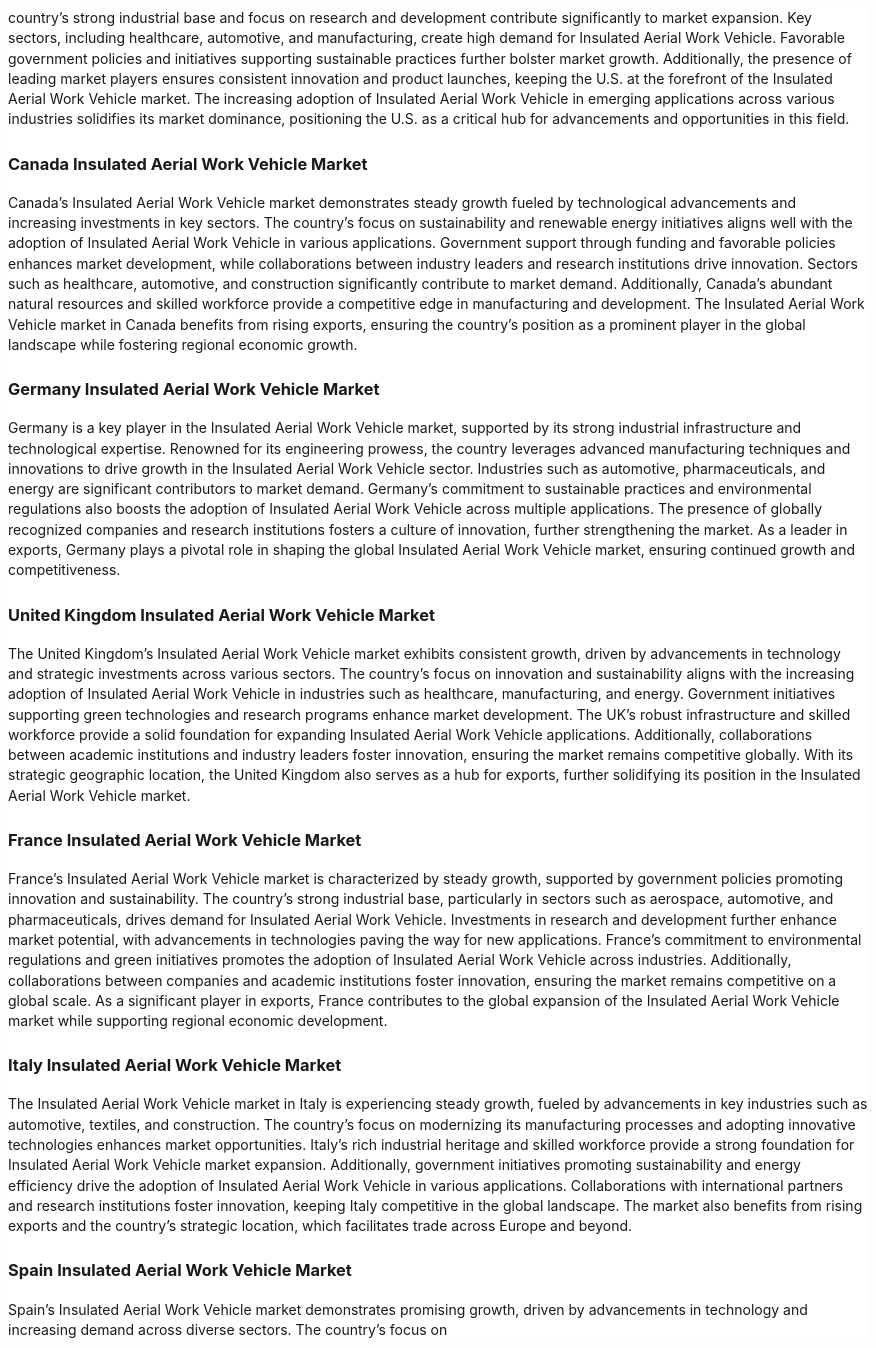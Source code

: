 country&rsquo;s strong industrial base and focus on research and development contribute significantly to market expansion. Key sectors, including healthcare, automotive, and manufacturing, create high demand for Insulated Aerial Work Vehicle. Favorable government policies and initiatives supporting sustainable practices further bolster market growth. Additionally, the presence of leading market players ensures consistent innovation and product launches, keeping the U.S. at the forefront of the Insulated Aerial Work Vehicle market. The increasing adoption of Insulated Aerial Work Vehicle in emerging applications across various industries solidifies its market dominance, positioning the U.S. as a critical hub for advancements and opportunities in this field.</p><h3>Canada Insulated Aerial Work Vehicle Market</h3><p>Canada&rsquo;s Insulated Aerial Work Vehicle market demonstrates steady growth fueled by technological advancements and increasing investments in key sectors. The country&rsquo;s focus on sustainability and renewable energy initiatives aligns well with the adoption of Insulated Aerial Work Vehicle in various applications. Government support through funding and favorable policies enhances market development, while collaborations between industry leaders and research institutions drive innovation. Sectors such as healthcare, automotive, and construction significantly contribute to market demand. Additionally, Canada&rsquo;s abundant natural resources and skilled workforce provide a competitive edge in manufacturing and development. The Insulated Aerial Work Vehicle market in Canada benefits from rising exports, ensuring the country&rsquo;s position as a prominent player in the global landscape while fostering regional economic growth.</p><h3>Germany Insulated Aerial Work Vehicle Market</h3><p>Germany is a key player in the Insulated Aerial Work Vehicle market, supported by its strong industrial infrastructure and technological expertise. Renowned for its engineering prowess, the country leverages advanced manufacturing techniques and innovations to drive growth in the Insulated Aerial Work Vehicle sector. Industries such as automotive, pharmaceuticals, and energy are significant contributors to market demand. Germany&rsquo;s commitment to sustainable practices and environmental regulations also boosts the adoption of Insulated Aerial Work Vehicle across multiple applications. The presence of globally recognized companies and research institutions fosters a culture of innovation, further strengthening the market. As a leader in exports, Germany plays a pivotal role in shaping the global Insulated Aerial Work Vehicle market, ensuring continued growth and competitiveness.</p><h3>United Kingdom Insulated Aerial Work Vehicle Market</h3><p>The United Kingdom&rsquo;s Insulated Aerial Work Vehicle market exhibits consistent growth, driven by advancements in technology and strategic investments across various sectors. The country&rsquo;s focus on innovation and sustainability aligns with the increasing adoption of Insulated Aerial Work Vehicle in industries such as healthcare, manufacturing, and energy. Government initiatives supporting green technologies and research programs enhance market development. The UK&rsquo;s robust infrastructure and skilled workforce provide a solid foundation for expanding Insulated Aerial Work Vehicle applications. Additionally, collaborations between academic institutions and industry leaders foster innovation, ensuring the market remains competitive globally. With its strategic geographic location, the United Kingdom also serves as a hub for exports, further solidifying its position in the Insulated Aerial Work Vehicle market.</p><h3>France Insulated Aerial Work Vehicle Market</h3><p>France&rsquo;s Insulated Aerial Work Vehicle market is characterized by steady growth, supported by government policies promoting innovation and sustainability. The country&rsquo;s strong industrial base, particularly in sectors such as aerospace, automotive, and pharmaceuticals, drives demand for Insulated Aerial Work Vehicle. Investments in research and development further enhance market potential, with advancements in technologies paving the way for new applications. France&rsquo;s commitment to environmental regulations and green initiatives promotes the adoption of Insulated Aerial Work Vehicle across industries. Additionally, collaborations between companies and academic institutions foster innovation, ensuring the market remains competitive on a global scale. As a significant player in exports, France contributes to the global expansion of the Insulated Aerial Work Vehicle market while supporting regional economic development.</p><h3>Italy Insulated Aerial Work Vehicle Market</h3><p>The Insulated Aerial Work Vehicle market in Italy is experiencing steady growth, fueled by advancements in key industries such as automotive, textiles, and construction. The country&rsquo;s focus on modernizing its manufacturing processes and adopting innovative technologies enhances market opportunities. Italy&rsquo;s rich industrial heritage and skilled workforce provide a strong foundation for Insulated Aerial Work Vehicle market expansion. Additionally, government initiatives promoting sustainability and energy efficiency drive the adoption of Insulated Aerial Work Vehicle in various applications. Collaborations with international partners and research institutions foster innovation, keeping Italy competitive in the global landscape. The market also benefits from rising exports and the country&rsquo;s strategic location, which facilitates trade across Europe and beyond.</p><h3>Spain Insulated Aerial Work Vehicle Market</h3><p>Spain&rsquo;s Insulated Aerial Work Vehicle market demonstrates promising growth, driven by advancements in technology and increasing demand across diverse sectors. The country&rsquo;s focus on
